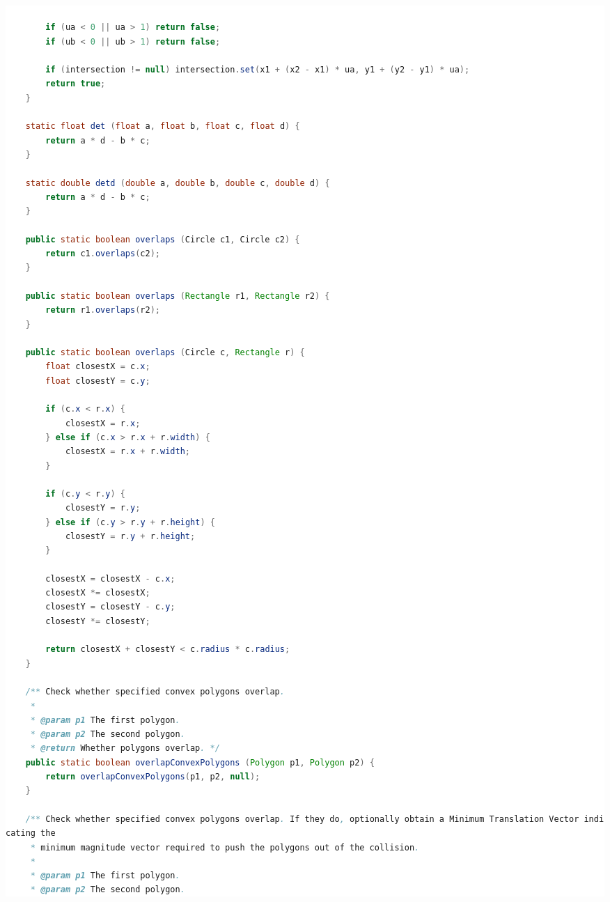 ```java

		if (ua < 0 || ua > 1) return false;
		if (ub < 0 || ub > 1) return false;

		if (intersection != null) intersection.set(x1 + (x2 - x1) * ua, y1 + (y2 - y1) * ua);
		return true;
	}

	static float det (float a, float b, float c, float d) {
		return a * d - b * c;
	}

	static double detd (double a, double b, double c, double d) {
		return a * d - b * c;
	}

	public static boolean overlaps (Circle c1, Circle c2) {
		return c1.overlaps(c2);
	}

	public static boolean overlaps (Rectangle r1, Rectangle r2) {
		return r1.overlaps(r2);
	}

	public static boolean overlaps (Circle c, Rectangle r) {
		float closestX = c.x;
		float closestY = c.y;

		if (c.x < r.x) {
			closestX = r.x;
		} else if (c.x > r.x + r.width) {
			closestX = r.x + r.width;
		}

		if (c.y < r.y) {
			closestY = r.y;
		} else if (c.y > r.y + r.height) {
			closestY = r.y + r.height;
		}

		closestX = closestX - c.x;
		closestX *= closestX;
		closestY = closestY - c.y;
		closestY *= closestY;

		return closestX + closestY < c.radius * c.radius;
	}

	/** Check whether specified convex polygons overlap.
	 * 
	 * @param p1 The first polygon.
	 * @param p2 The second polygon.
	 * @return Whether polygons overlap. */
	public static boolean overlapConvexPolygons (Polygon p1, Polygon p2) {
		return overlapConvexPolygons(p1, p2, null);
	}

	/** Check whether specified convex polygons overlap. If they do, optionally obtain a Minimum Translation Vector indicating the
	 * minimum magnitude vector required to push the polygons out of the collision.
	 * 
	 * @param p1 The first polygon.
	 * @param p2 The second polygon.
```